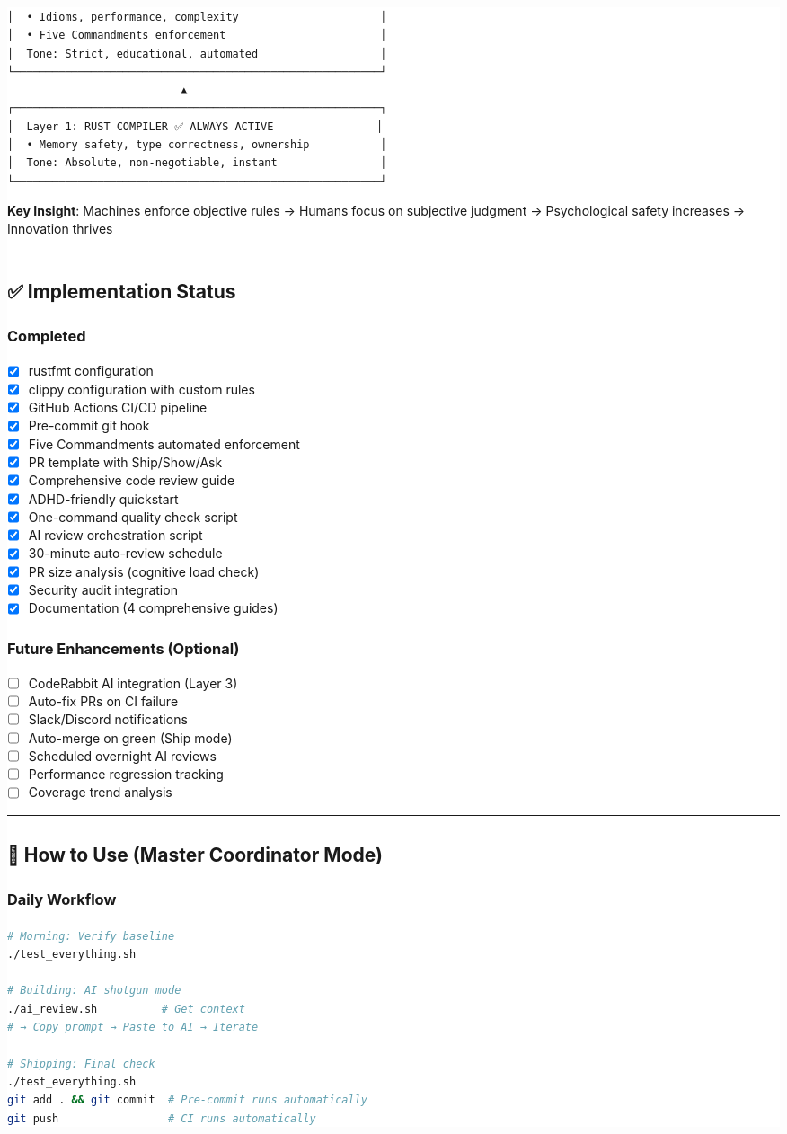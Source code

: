 ```
│  • Idioms, performance, complexity                      │
│  • Five Commandments enforcement                        │
│  Tone: Strict, educational, automated                   │
└─────────────────────────────────────────────────────────┘
                           ▲
┌─────────────────────────────────────────────────────────┐
│  Layer 1: RUST COMPILER ✅ ALWAYS ACTIVE                │
│  • Memory safety, type correctness, ownership           │
│  Tone: Absolute, non-negotiable, instant                │
└─────────────────────────────────────────────────────────┘
```

**Key Insight**: Machines enforce objective rules → Humans focus on subjective judgment → Psychological safety increases → Innovation thrives

---

## ✅ Implementation Status

### Completed
- [x] rustfmt configuration
- [x] clippy configuration with custom rules
- [x] GitHub Actions CI/CD pipeline
- [x] Pre-commit git hook
- [x] Five Commandments automated enforcement
- [x] PR template with Ship/Show/Ask
- [x] Comprehensive code review guide
- [x] ADHD-friendly quickstart
- [x] One-command quality check script
- [x] AI review orchestration script
- [x] 30-minute auto-review schedule
- [x] PR size analysis (cognitive load check)
- [x] Security audit integration
- [x] Documentation (4 comprehensive guides)

### Future Enhancements (Optional)
- [ ] CodeRabbit AI integration (Layer 3)
- [ ] Auto-fix PRs on CI failure
- [ ] Slack/Discord notifications
- [ ] Auto-merge on green (Ship mode)
- [ ] Scheduled overnight AI reviews
- [ ] Performance regression tracking
- [ ] Coverage trend analysis

---

## 🚀 How to Use (Master Coordinator Mode)

### Daily Workflow
```bash
# Morning: Verify baseline
./test_everything.sh

# Building: AI shotgun mode
./ai_review.sh          # Get context
# → Copy prompt → Paste to AI → Iterate

# Shipping: Final check
./test_everything.sh
git add . && git commit  # Pre-commit runs automatically
git push                 # CI runs automatically
```
